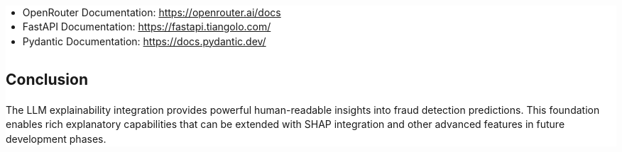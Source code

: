 - OpenRouter Documentation: https://openrouter.ai/docs
- FastAPI Documentation: https://fastapi.tiangolo.com/
- Pydantic Documentation: https://docs.pydantic.dev/

## Conclusion

The LLM explainability integration provides powerful human-readable insights into fraud detection predictions. This foundation enables rich explanatory capabilities that can be extended with SHAP integration and other advanced features in future development phases.